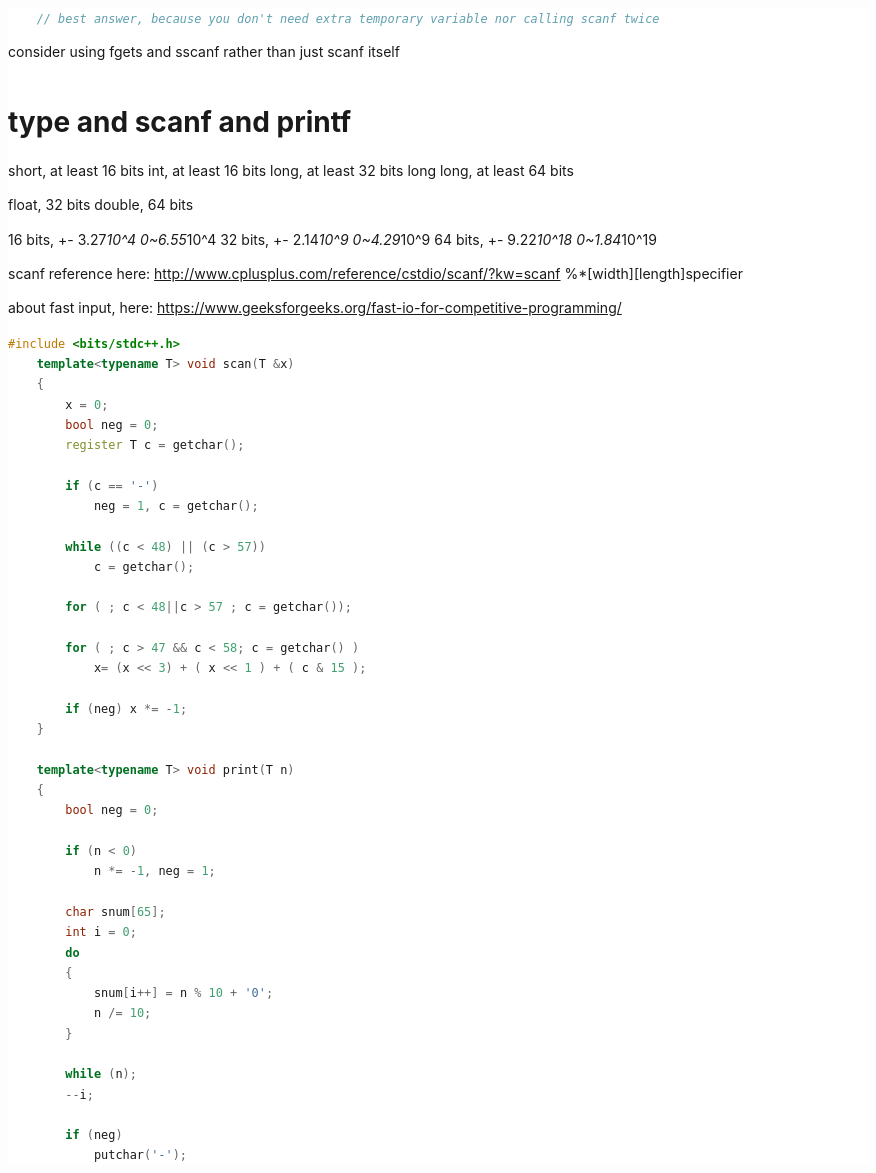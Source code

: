 ```cpp
    // best answer, because you don't need extra temporary variable nor calling scanf twice
```
consider using fgets and sscanf rather than just scanf itself

# type and scanf and printf
short,      at least 16 bits
int,        at least 16 bits
long,       at least 32 bits
long long,  at least 64 bits

float, 32 bits
double, 64 bits

16 bits, +- 3.27*10^4  0~6.55*10^4
32 bits, +- 2.14*10^9 0~4.29*10^9
64 bits, +- 9.22*10^18 0~1.84*10^19

scanf reference here: http://www.cplusplus.com/reference/cstdio/scanf/?kw=scanf
%*[width][length]specifier

about fast input, here: https://www.geeksforgeeks.org/fast-io-for-competitive-programming/
```cpp
#include <bits/stdc++.h>
    template<typename T> void scan(T &x)
    {
        x = 0;
        bool neg = 0;
        register T c = getchar();

        if (c == '-')
            neg = 1, c = getchar();

        while ((c < 48) || (c > 57))
            c = getchar();

        for ( ; c < 48||c > 57 ; c = getchar());

        for ( ; c > 47 && c < 58; c = getchar() )
            x= (x << 3) + ( x << 1 ) + ( c & 15 );

        if (neg) x *= -1;
    }

    template<typename T> void print(T n)
    {
        bool neg = 0;

        if (n < 0)
            n *= -1, neg = 1;

        char snum[65];
        int i = 0;
        do
        {
            snum[i++] = n % 10 + '0';
            n /= 10;
        }

        while (n);
        --i;

        if (neg)
            putchar('-');

```